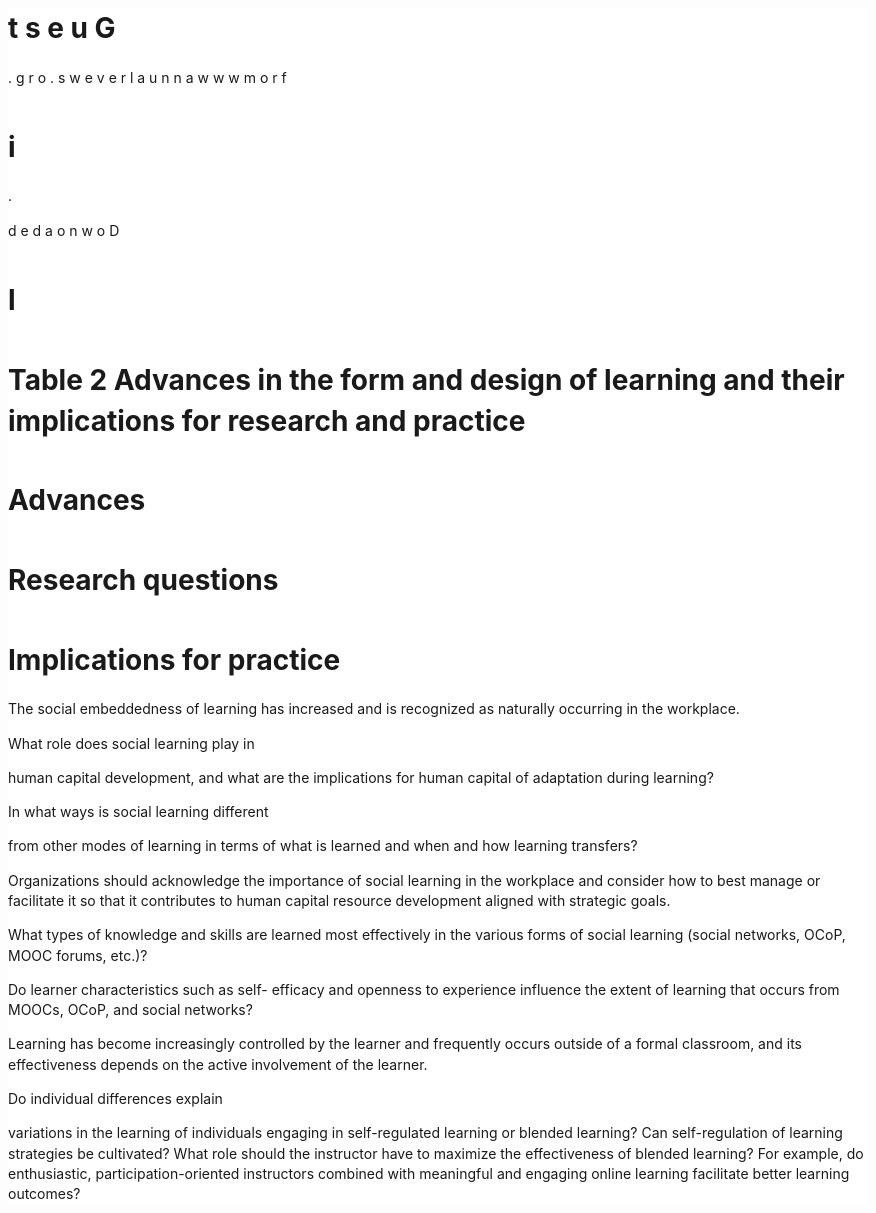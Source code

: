 # t s e u G

. g r o . s w e v e r l a u n n a w w w m o r f

# i

.

d e d a o n w o D

# l

# Table 2 Advances in the form and design of learning and their implications for research and practice

# Advances

# Research questions

# Implications for practice

The social embeddedness of learning has increased and is recognized as naturally occurring in the workplace.

What role does social learning play in

human capital development, and what are the implications for human capital of adaptation during learning?

In what ways is social learning different

from other modes of learning in terms of what is learned and when and how learning transfers?

Organizations should acknowledge the importance of social learning in the workplace and consider how to best manage or facilitate it so that it contributes to human capital resource development aligned with strategic goals.

What types of knowledge and skills are learned most effectively in the various forms of social learning (social networks, OCoP, MOOC forums, etc.)?

Do learner characteristics such as self- efficacy and openness to experience influence the extent of learning that occurs from MOOCs, OCoP, and social networks?

Learning has become increasingly controlled by the learner and frequently occurs outside of a formal classroom, and its effectiveness depends on the active involvement of the learner.

Do individual differences explain

variations in the learning of individuals engaging in self-regulated learning or blended learning? Can self-regulation of learning strategies be cultivated? What role should the instructor have to maximize the effectiveness of blended learning? For example, do enthusiastic, participation-oriented instructors combined with meaningful and engaging online learning facilitate better learning outcomes?
